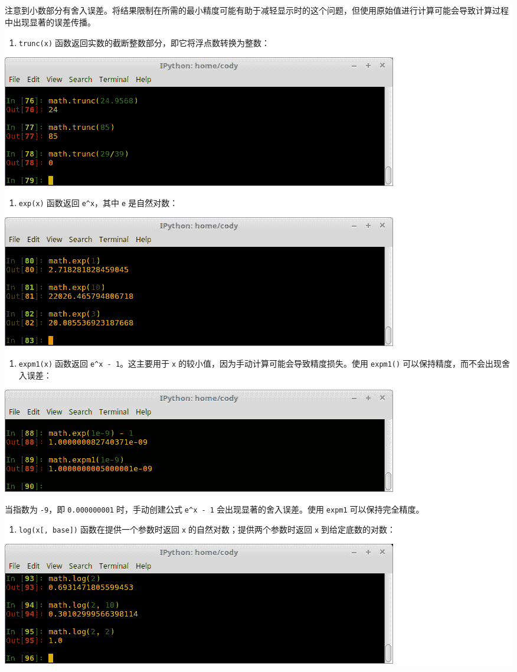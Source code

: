 注意到小数部分有舍入误差。将结果限制在所需的最小精度可能有助于减轻显示时的这个问题，但使用原始值进行计算可能会导致计算过程中出现显著的误差传播。

1.  `trunc(x)` 函数返回实数的截断整数部分，即它将浮点数转换为整数：

![图片](img/24f44147-f5d7-48f2-bf40-7c90d058e4da.png)

1.  `exp(x)` 函数返回 `e^x`，其中 `e` 是自然对数：

![图片](img/59276551-64fa-4ab1-b8de-c3164bf2a2b1.png)

1.  `expm1(x)` 函数返回 `e^x - 1`。这主要用于 `x` 的较小值，因为手动计算可能会导致精度损失。使用 `expm1()` 可以保持精度，而不会出现舍入误差：

![图片](img/9a5cbd83-440a-4c58-9b61-28cb4953f620.png)

当指数为 `-9`，即 `0.000000001` 时，手动创建公式 `e^x - 1` 会出现显著的舍入误差。使用 `expm1` 可以保持完全精度。

1.  `log(x[, base])` 函数在提供一个参数时返回 `x` 的自然对数；提供两个参数时返回 `x` 到给定底数的对数：

![图片](img/dfd51747-e673-497b-9979-5ae7e6e16fc1.png)
